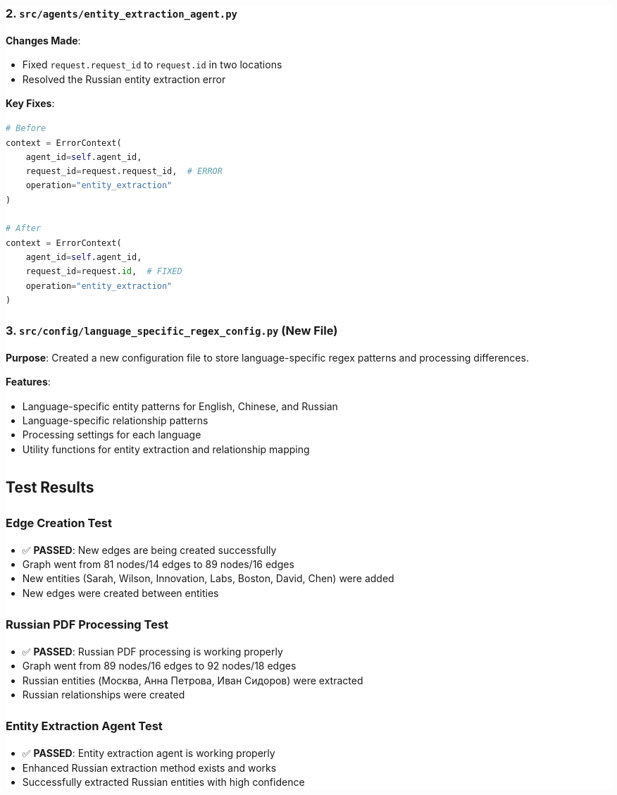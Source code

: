 ### 2. `src/agents/entity_extraction_agent.py`

**Changes Made**:
- Fixed `request.request_id` to `request.id` in two locations
- Resolved the Russian entity extraction error

**Key Fixes**:
```python
# Before
context = ErrorContext(
    agent_id=self.agent_id,
    request_id=request.request_id,  # ERROR
    operation="entity_extraction"
)

# After
context = ErrorContext(
    agent_id=self.agent_id,
    request_id=request.id,  # FIXED
    operation="entity_extraction"
)
```

### 3. `src/config/language_specific_regex_config.py` (New File)

**Purpose**: Created a new configuration file to store language-specific regex patterns and processing differences.

**Features**:
- Language-specific entity patterns for English, Chinese, and Russian
- Language-specific relationship patterns
- Processing settings for each language
- Utility functions for entity extraction and relationship mapping

## Test Results

### Edge Creation Test
- ✅ **PASSED**: New edges are being created successfully
- Graph went from 81 nodes/14 edges to 89 nodes/16 edges
- New entities (Sarah, Wilson, Innovation, Labs, Boston, David, Chen) were added
- New edges were created between entities

### Russian PDF Processing Test
- ✅ **PASSED**: Russian PDF processing is working properly
- Graph went from 89 nodes/16 edges to 92 nodes/18 edges
- Russian entities (Москва, Анна Петрова, Иван Сидоров) were extracted
- Russian relationships were created

### Entity Extraction Agent Test
- ✅ **PASSED**: Entity extraction agent is working properly
- Enhanced Russian extraction method exists and works
- Successfully extracted Russian entities with high confidence

